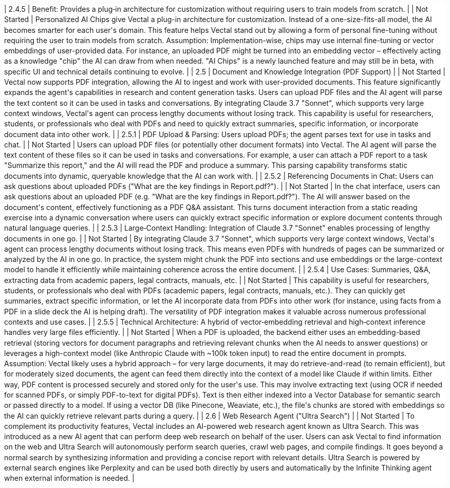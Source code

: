 | 2.4.5 | Benefit: Provides a plug‑in architecture for customization without requiring users to train models from scratch. |  | Not Started | Personalized AI Chips give Vectal a plug-in architecture for customization. Instead of a one-size-fits-all model, the AI becomes smarter for each user's domain. This feature helps Vectal stand out by allowing a form of personal fine-tuning without requiring the user to train models from scratch. Assumption: Implementation-wise, chips may use internal fine-tuning or vector embeddings of user-provided data. For instance, an uploaded PDF might be turned into an embedding vector – effectively acting as a knowledge "chip" the AI can draw from when needed. "AI Chips" is a newly launched feature and may still be in beta, with specific UI and technical details continuing to evolve. |
| 2.5 | Document and Knowledge Integration (PDF Support) |  | Not Started | Vectal now supports PDF integration, allowing the AI to ingest and work with user-provided documents. This feature significantly expands the agent's capabilities in research and content generation tasks. Users can upload PDF files and the AI agent will parse the text content so it can be used in tasks and conversations. By integrating Claude 3.7 "Sonnet", which supports very large context windows, Vectal's agent can process lengthy documents without losing track. This capability is useful for researchers, students, or professionals who deal with PDFs and need to quickly extract summaries, specific information, or incorporate document data into other work. |
| 2.5.1 | PDF Upload & Parsing: Users upload PDFs; the agent parses text for use in tasks and chat. |  | Not Started | Users can upload PDF files (or potentially other document formats) into Vectal. The AI agent will parse the text content of these files so it can be used in tasks and conversations. For example, a user can attach a PDF report to a task "Summarize this report," and the AI will read the PDF and produce a summary. This parsing capability transforms static documents into dynamic, queryable knowledge that the AI can work with. |
| 2.5.2 | Referencing Documents in Chat: Users can ask questions about uploaded PDFs ("What are the key findings in Report.pdf?"). |  | Not Started | In the chat interface, users can ask questions about an uploaded PDF (e.g. "What are the key findings in Report.pdf?"). The AI will answer based on the document's content, effectively functioning as a PDF Q&A assistant. This turns document interaction from a static reading exercise into a dynamic conversation where users can quickly extract specific information or explore document contents through natural language queries. |
| 2.5.3 | Large‑Context Handling: Integration of Claude 3.7 "Sonnet" enables processing of lengthy documents in one go. |  | Not Started | By integrating Claude 3.7 "Sonnet", which supports very large context windows, Vectal's agent can process lengthy documents without losing track. This means even PDFs with hundreds of pages can be summarized or analyzed by the AI in one go. In practice, the system might chunk the PDF into sections and use embeddings or the large-context model to handle it efficiently while maintaining coherence across the entire document. |
| 2.5.4 | Use Cases: Summaries, Q&A, extracting data from academic papers, legal contracts, manuals, etc. |  | Not Started | This capability is useful for researchers, students, or professionals who deal with PDFs (academic papers, legal contracts, manuals, etc.). They can quickly get summaries, extract specific information, or let the AI incorporate data from PDFs into other work (for instance, using facts from a PDF in a slide deck the AI is helping draft). The versatility of PDF integration makes it valuable across numerous professional contexts and use cases. |
| 2.5.5 | Technical Architecture: A hybrid of vector‑embedding retrieval and high‑context inference handles very large files efficiently. |  | Not Started | When a PDF is uploaded, the backend either uses an embedding-based retrieval (storing vectors for document paragraphs and retrieving relevant chunks when the AI needs to answer questions) or leverages a high-context model (like Anthropic Claude with ~100k token input) to read the entire document in prompts. Assumption: Vectal likely uses a hybrid approach – for very large documents, it may do retrieve-and-read (to remain efficient), but for moderately sized documents, the agent can feed them directly into the context of a model like Claude if within limits. Either way, PDF content is processed securely and stored only for the user's use. This may involve extracting text (using OCR if needed for scanned PDFs, or simply PDF-to-text for digital PDFs). Text is then either indexed into a Vector Database for semantic search or passed directly to a model. If using a vector DB (like Pinecone, Weaviate, etc.), the file's chunks are stored with embeddings so the AI can quickly retrieve relevant parts during a query. |
| 2.6 | Web Research Agent ("Ultra Search") |  | Not Started | To complement its productivity features, Vectal includes an AI-powered web research agent known as Ultra Search. This was introduced as a new AI agent that can perform deep web research on behalf of the user. Users can ask Vectal to find information on the web and Ultra Search will autonomously perform search queries, crawl web pages, and compile findings. It goes beyond a normal search by synthesizing information and providing a concise report with relevant details. Ultra Search is powered by external search engines like Perplexity and can be used both directly by users and automatically by the Infinite Thinking agent when external information is needed. |